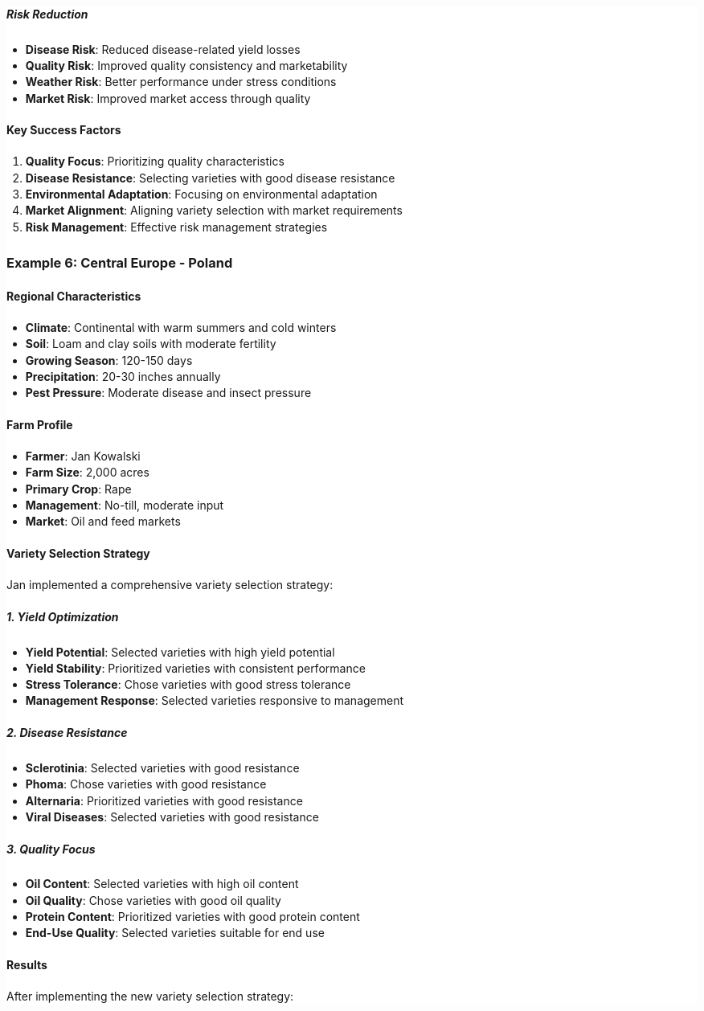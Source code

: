 ##### Risk Reduction
- **Disease Risk**: Reduced disease-related yield losses
- **Quality Risk**: Improved quality consistency and marketability
- **Weather Risk**: Better performance under stress conditions
- **Market Risk**: Improved market access through quality

#### Key Success Factors
1. **Quality Focus**: Prioritizing quality characteristics
2. **Disease Resistance**: Selecting varieties with good disease resistance
3. **Environmental Adaptation**: Focusing on environmental adaptation
4. **Market Alignment**: Aligning variety selection with market requirements
5. **Risk Management**: Effective risk management strategies

### Example 6: Central Europe - Poland

#### Regional Characteristics
- **Climate**: Continental with warm summers and cold winters
- **Soil**: Loam and clay soils with moderate fertility
- **Growing Season**: 120-150 days
- **Precipitation**: 20-30 inches annually
- **Pest Pressure**: Moderate disease and insect pressure

#### Farm Profile
- **Farmer**: Jan Kowalski
- **Farm Size**: 2,000 acres
- **Primary Crop**: Rape
- **Management**: No-till, moderate input
- **Market**: Oil and feed markets

#### Variety Selection Strategy
Jan implemented a comprehensive variety selection strategy:

##### 1. Yield Optimization
- **Yield Potential**: Selected varieties with high yield potential
- **Yield Stability**: Prioritized varieties with consistent performance
- **Stress Tolerance**: Chose varieties with good stress tolerance
- **Management Response**: Selected varieties responsive to management

##### 2. Disease Resistance
- **Sclerotinia**: Selected varieties with good resistance
- **Phoma**: Chose varieties with good resistance
- **Alternaria**: Prioritized varieties with good resistance
- **Viral Diseases**: Selected varieties with good resistance

##### 3. Quality Focus
- **Oil Content**: Selected varieties with high oil content
- **Oil Quality**: Chose varieties with good oil quality
- **Protein Content**: Prioritized varieties with good protein content
- **End-Use Quality**: Selected varieties suitable for end use

#### Results
After implementing the new variety selection strategy:
